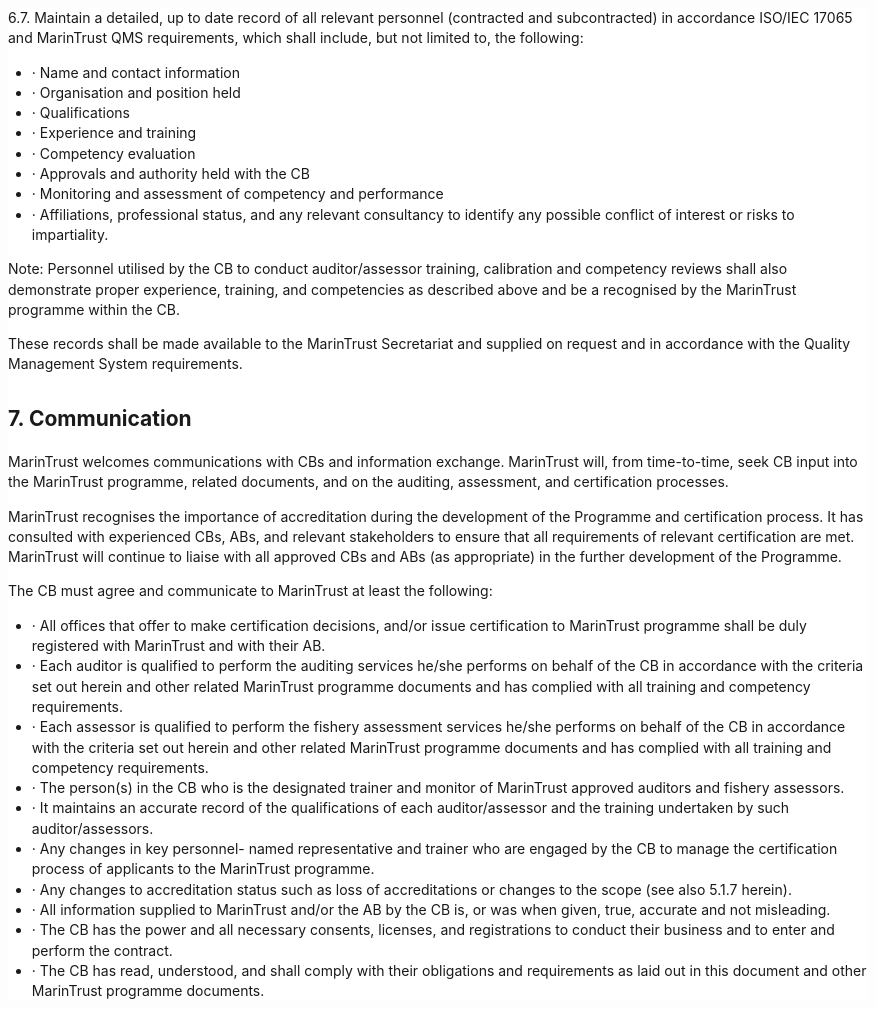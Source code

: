 6.7. Maintain a detailed, up to date record of all relevant personnel (contracted and subcontracted) in accordance ISO/IEC 17065 and MarinTrust QMS requirements, which shall include, but not limited to, the following:

- · Name and contact information
- · Organisation and position held
- · Qualifications
- · Experience and training
- · Competency evaluation
- · Approvals and authority held with the CB
- · Monitoring and assessment of competency and performance
- · Affiliations,  professional  status,  and  any  relevant  consultancy  to  identify  any  possible conflict of interest or risks to impartiality.

Note: Personnel  utilised  by  the  CB  to  conduct  auditor/assessor  training,  calibration  and competency reviews shall also demonstrate proper experience, training, and competencies as described above and be a recognised by the MarinTrust programme within the CB.

These records shall be made available to the MarinTrust Secretariat and supplied on request and in accordance with the Quality Management System requirements.



## 7. Communication

MarinTrust  welcomes  communications  with  CBs  and  information  exchange.  MarinTrust  will,  from time-to-time, seek CB input into the MarinTrust programme, related documents, and on the auditing, assessment, and certification processes.

MarinTrust recognises the importance of accreditation during the development of the Programme and certification process. It has consulted with experienced CBs, ABs, and relevant stakeholders to ensure that  all  requirements  of  relevant  certification  are  met.  MarinTrust  will  continue  to  liaise  with  all approved CBs and ABs (as appropriate) in the further development of the Programme.

The CB must agree and communicate to MarinTrust at least the following:

- · All offices that offer to make certification decisions, and/or issue certification to MarinTrust programme shall be duly registered with MarinTrust and with their AB.
- · Each auditor is qualified to perform the auditing services he/she performs on behalf of the CB in accordance with the criteria set out herein and other related MarinTrust programme documents and has complied with all training and competency requirements.
- · Each assessor is qualified to perform the fishery assessment services he/she performs on behalf of the CB in accordance with the criteria set out herein and other related MarinTrust programme documents and has complied with all training and competency requirements.
- · The person(s) in the CB who is the designated trainer and monitor of MarinTrust approved auditors and fishery assessors.
- · It maintains an accurate record of the qualifications of each auditor/assessor and the training undertaken by such auditor/assessors.
- · Any changes in key personnel- named representative and trainer who are engaged by the CB to manage the certification process of applicants to the MarinTrust programme.
- · Any changes to accreditation status such as loss of accreditations or changes to the scope (see also 5.1.7 herein).
- · All information supplied to MarinTrust and/or the AB by the CB is, or was when given, true, accurate and not misleading.
- · The CB has the power and all necessary consents, licenses, and registrations to conduct their business and to enter and perform the contract.
- · The CB has read, understood, and shall comply with their obligations and requirements as laid out in this document and other MarinTrust programme documents.
